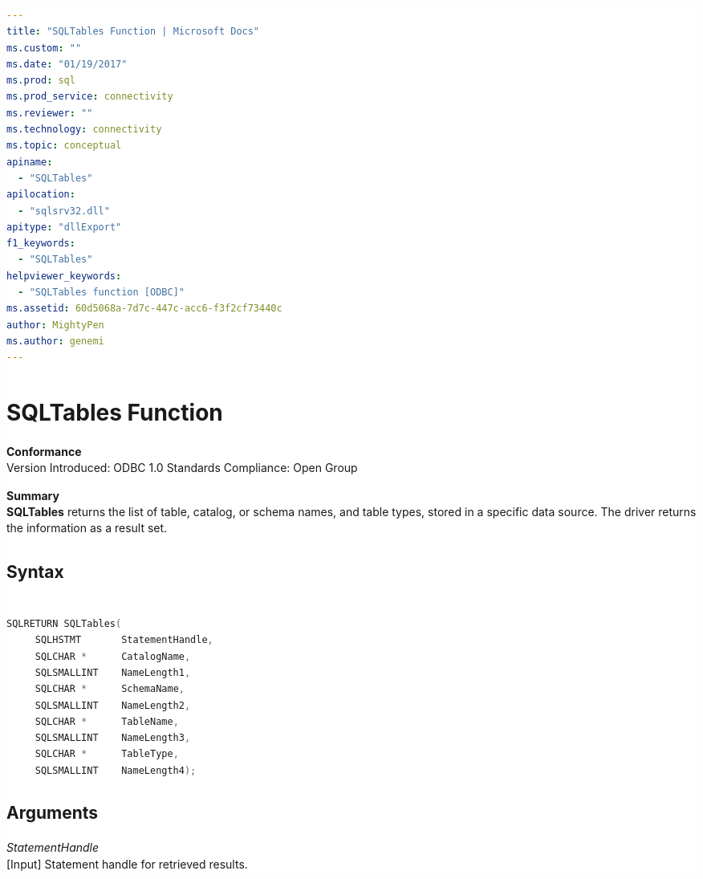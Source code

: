 ```yaml
---
title: "SQLTables Function | Microsoft Docs"
ms.custom: ""
ms.date: "01/19/2017"
ms.prod: sql
ms.prod_service: connectivity
ms.reviewer: ""
ms.technology: connectivity
ms.topic: conceptual
apiname: 
  - "SQLTables"
apilocation: 
  - "sqlsrv32.dll"
apitype: "dllExport"
f1_keywords: 
  - "SQLTables"
helpviewer_keywords: 
  - "SQLTables function [ODBC]"
ms.assetid: 60d5068a-7d7c-447c-acc6-f3f2cf73440c
author: MightyPen
ms.author: genemi
---
```

# SQLTables Function
**Conformance**  
 Version Introduced: ODBC 1.0 Standards Compliance: Open Group  
  
 **Summary**  
 **SQLTables** returns the list of table, catalog, or schema names, and table types, stored in a specific data source. The driver returns the information as a result set.  
  
## Syntax  
  
```cpp  
  
SQLRETURN SQLTables(  
     SQLHSTMT       StatementHandle,  
     SQLCHAR *      CatalogName,  
     SQLSMALLINT    NameLength1,  
     SQLCHAR *      SchemaName,  
     SQLSMALLINT    NameLength2,  
     SQLCHAR *      TableName,  
     SQLSMALLINT    NameLength3,  
     SQLCHAR *      TableType,  
     SQLSMALLINT    NameLength4);  
```  
  
## Arguments  
 *StatementHandle*  
 [Input] Statement handle for retrieved results.  
  